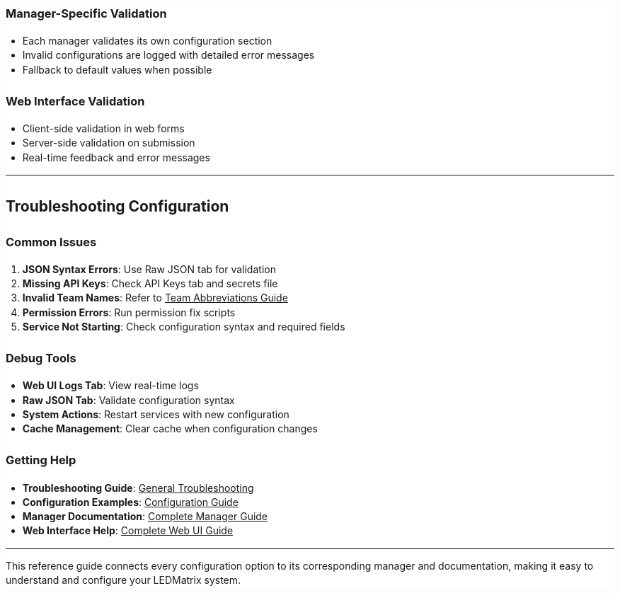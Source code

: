 ### Manager-Specific Validation
- Each manager validates its own configuration section
- Invalid configurations are logged with detailed error messages
- Fallback to default values when possible

### Web Interface Validation
- Client-side validation in web forms
- Server-side validation on submission
- Real-time feedback and error messages

---

## Troubleshooting Configuration

### Common Issues
1. **JSON Syntax Errors**: Use Raw JSON tab for validation
2. **Missing API Keys**: Check API Keys tab and secrets file
3. **Invalid Team Names**: Refer to [Team Abbreviations Guide](TEAM_ABBREVIATIONS_AND_LEAGUE_SLUGS.md)
4. **Permission Errors**: Run permission fix scripts
5. **Service Not Starting**: Check configuration syntax and required fields

### Debug Tools
- **Web UI Logs Tab**: View real-time logs
- **Raw JSON Tab**: Validate configuration syntax
- **System Actions**: Restart services with new configuration
- **Cache Management**: Clear cache when configuration changes

### Getting Help
- **Troubleshooting Guide**: [General Troubleshooting](WIKI_TROUBLESHOOTING.md)
- **Configuration Examples**: [Configuration Guide](WIKI_CONFIGURATION.md)
- **Manager Documentation**: [Complete Manager Guide](MANAGER_GUIDE_COMPREHENSIVE.md)
- **Web Interface Help**: [Complete Web UI Guide](WEB_UI_COMPLETE_GUIDE.md)

---

This reference guide connects every configuration option to its corresponding manager and documentation, making it easy to understand and configure your LEDMatrix system.
